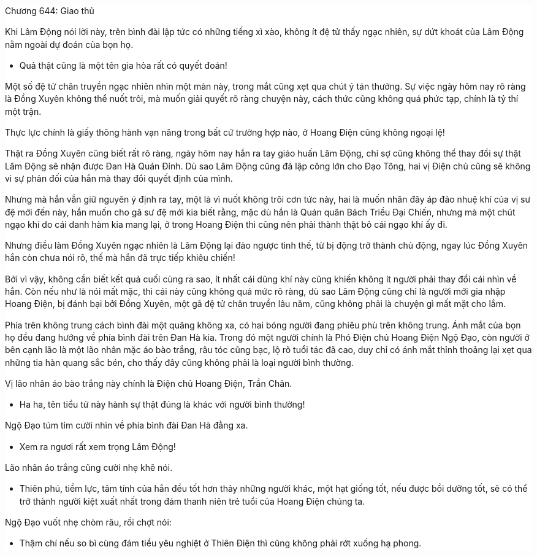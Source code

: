 




Chương 644: Giao thủ


Khi Lâm Động nói lời này, trên bình đài lập tức có những tiếng xì xào, không ít đệ tử thấy ngạc nhiên, sự dứt khoát của Lâm Động nằm ngoài dự đoán của bọn họ.

- Quả thật cũng là một tên gia hỏa rất có quyết đoán!

Một số đệ tử chân truyền ngạc nhiên nhìn một màn này, trong mắt cũng xẹt qua chút ý tán thưởng. Sự việc ngày hôm nay rõ ràng là Đồng Xuyên không thể nuốt trôi, mà muốn giải quyết rõ ràng chuyện này, cách thức cũng không quá phức tạp, chính là tỷ thí một trận.

Thực lực chính là giấy thông hành vạn năng trong bất cứ trường hợp nào, ở Hoang Điện cũng không ngoại lệ!

Thật ra Đồng Xuyên cũng biết rất rõ ràng, ngày hôm nay hắn ra tay giáo huấn Lâm Động, chỉ sợ cũng không thể thay đổi sự thật Lâm Động sẽ nhận được Đan Hà Quán Đỉnh. Dù sao Lâm Động cũng đã lập công lớn cho Đạo Tông, hai vị Điện chủ cũng sẽ không vì sự phản đối của hắn mà thay đổi quyết định của mình.

Nhưng mà hắn vẫn giữ nguyên ý định ra tay, một là vì nuốt không trôi cơn tức này, hai là muốn nhân đây áp đảo nhuệ khí của vị sư đệ mới đến này, hắn muốn cho gã sư đệ mới kia biết rằng, mặc dù hắn là Quán quân Bách Triều Đại Chiến, nhưng mà một chút ngạo khí do cái danh hàm kia mang lại, ở trong Hoang Điện thì cũng nên phải thành thật bỏ cái ngạo khí ấy đi.

Nhưng điều làm Đồng Xuyên ngạc nhiên là Lâm Động lại đảo ngược tình thế, từ bị động trở thành chủ động, ngay lúc Đồng Xuyên hắn còn chưa nói rõ, thế mà hắn đã trực tiếp khiêu chiến!

Bởi vì vậy, không cần biết kết quả cuối cùng ra sao, ít nhất cái dũng khí này cũng khiến không ít người phải thay đổi cái nhìn về hắn. Còn nếu như là nói mất mặc, thì cái này cũng không quá mức rõ ràng, dù sao Lâm Động cũng chỉ là người mới gia nhập Hoang Điện, bị đánh bại bởi Đồng Xuyên, một gã đệ tử chân truyền lâu năm, cũng không phải là chuyện gì mất mặt cho lắm.

Phía trên không trung cách bình đài một quãng không xa, có hai bóng người đang phiêu phù trên không trung. Ánh mắt của bọn họ đều đang hướng về phía bình đài trên Đan Hà kia. Trong đó một người chính là Phó Điện chủ Hoang Điện Ngộ Đạo, còn người ở bên cạnh lão là một lão nhân mặc áo bào trắng, râu tóc cũng bạc, lộ rõ tuổi tác đã cao, duy chỉ có ánh mắt thỉnh thoảng lại xẹt qua những tia hàn quang sắc bén, cho thấy đây cũng không phải là loại người bình thường.

Vị lão nhân áo bào trắng này chính là Điện chủ Hoang Điện, Trần Chân.

- Ha ha, tên tiểu tử này hành sự thật đúng là khác với người bình thường!

Ngộ Đạo tủm tỉm cười nhìn về phía bình đài Đan Hà đằng xa.

- Xem ra ngươi rất xem trọng Lâm Động!

Lão nhân áo trắng cũng cười nhẹ khẽ nói.

- Thiên phú, tiềm lực, tâm tính của hắn đều tốt hơn thảy những người khác, một hạt giống tốt, nếu được bồi dưỡng tốt, sẽ có thể trở thành người kiệt xuất nhất trong đám thanh niên trẻ tuổi của Hoang Điện chúng ta.

Ngộ Đạo vuốt nhẹ chòm râu, rồi chợt nói:

- Thậm chí nếu so bì cùng đám tiểu yêu nghiệt ở Thiên Điện thì cũng không phải rớt xuống hạ phong.

